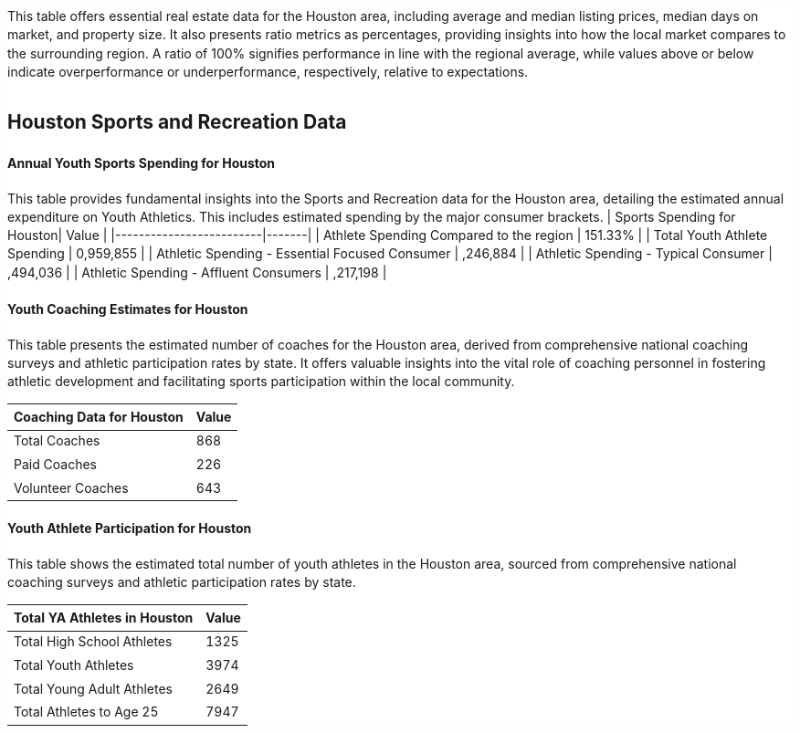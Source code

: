 This table offers essential real estate data for the Houston area, including average and median listing prices, median days on market, and property size. It also presents ratio metrics as percentages, providing insights into how the local market compares to the surrounding region. A ratio of 100% signifies performance in line with the regional average, while values above or below indicate overperformance or underperformance, respectively, relative to expectations.

## Houston Sports and Recreation Data

#### Annual Youth Sports Spending for Houston

This table provides fundamental insights into the Sports and Recreation data for the Houston area, detailing the estimated annual expenditure on Youth Athletics. This includes estimated spending by the major consumer brackets. 
| Sports Spending for Houston| Value |
|-------------------------|-------|
| Athlete Spending Compared to the region | 151.33% |
| Total Youth Athlete Spending | 0,959,855 |
| Athletic Spending - Essential Focused Consumer | ,246,884 |
| Athletic Spending - Typical Consumer | ,494,036 |
| Athletic Spending - Affluent Consumers | ,217,198 |

#### Youth Coaching Estimates for Houston

This table presents the estimated number of coaches for the Houston area, derived from comprehensive national coaching surveys and athletic participation rates by state. It offers valuable insights into the vital role of coaching personnel in fostering athletic development and facilitating sports participation within the local community.

| Coaching Data for Houston | Value |
|-------------|-------|
| Total Coaches | 868 |
| Paid Coaches | 226 |
| Volunteer Coaches | 643 |

#### Youth Athlete Participation for Houston

This table shows the estimated total number of youth athletes in the Houston area, sourced from comprehensive national coaching surveys and athletic participation rates by state.

| Total YA Athletes in Houston | Value |
|-------------|-------|
| Total High School Athletes | 1325 |
| Total Youth Athletes | 3974 |
| Total Young Adult Athletes | 2649 |
| Total Athletes to Age 25 | 7947 |

